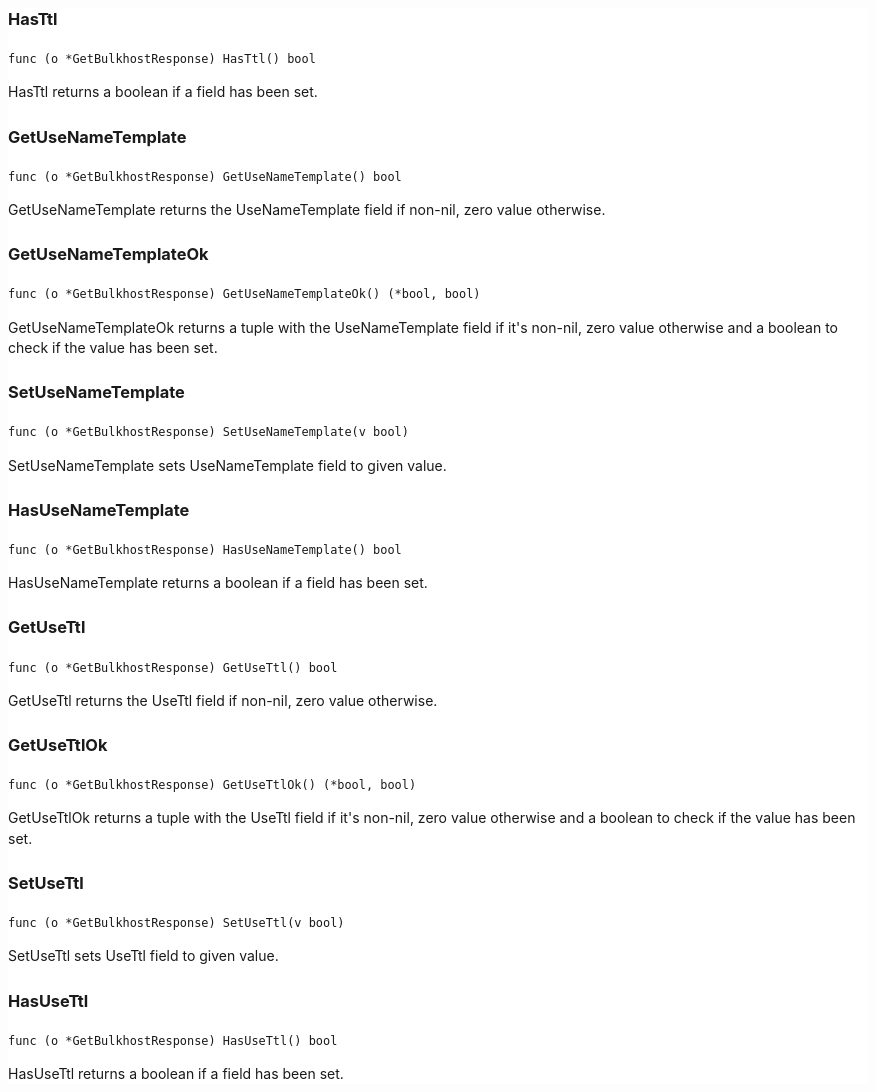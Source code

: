 ### HasTtl

`func (o *GetBulkhostResponse) HasTtl() bool`

HasTtl returns a boolean if a field has been set.

### GetUseNameTemplate

`func (o *GetBulkhostResponse) GetUseNameTemplate() bool`

GetUseNameTemplate returns the UseNameTemplate field if non-nil, zero value otherwise.

### GetUseNameTemplateOk

`func (o *GetBulkhostResponse) GetUseNameTemplateOk() (*bool, bool)`

GetUseNameTemplateOk returns a tuple with the UseNameTemplate field if it's non-nil, zero value otherwise
and a boolean to check if the value has been set.

### SetUseNameTemplate

`func (o *GetBulkhostResponse) SetUseNameTemplate(v bool)`

SetUseNameTemplate sets UseNameTemplate field to given value.

### HasUseNameTemplate

`func (o *GetBulkhostResponse) HasUseNameTemplate() bool`

HasUseNameTemplate returns a boolean if a field has been set.

### GetUseTtl

`func (o *GetBulkhostResponse) GetUseTtl() bool`

GetUseTtl returns the UseTtl field if non-nil, zero value otherwise.

### GetUseTtlOk

`func (o *GetBulkhostResponse) GetUseTtlOk() (*bool, bool)`

GetUseTtlOk returns a tuple with the UseTtl field if it's non-nil, zero value otherwise
and a boolean to check if the value has been set.

### SetUseTtl

`func (o *GetBulkhostResponse) SetUseTtl(v bool)`

SetUseTtl sets UseTtl field to given value.

### HasUseTtl

`func (o *GetBulkhostResponse) HasUseTtl() bool`

HasUseTtl returns a boolean if a field has been set.
